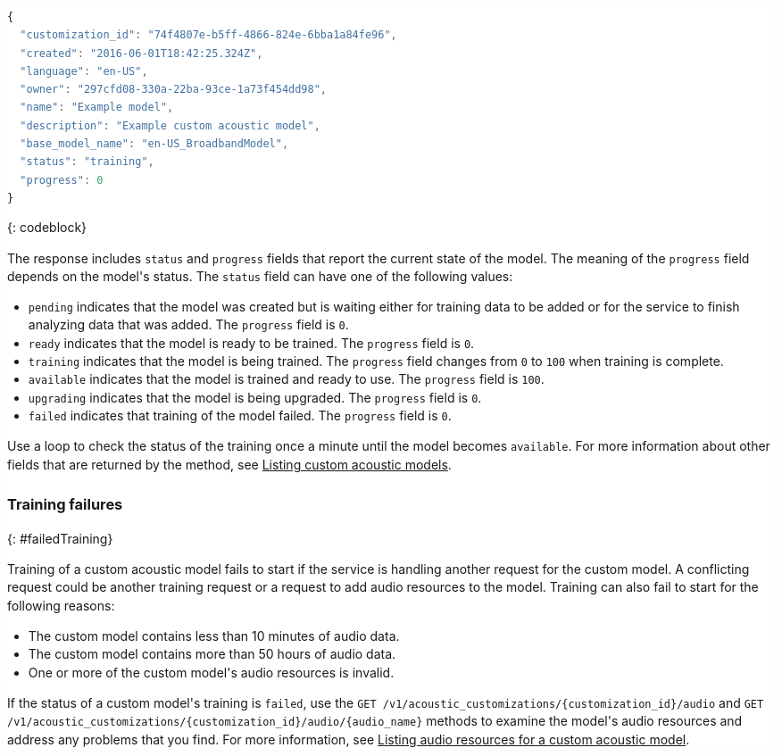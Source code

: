 ```javascript
{
  "customization_id": "74f4807e-b5ff-4866-824e-6bba1a84fe96",
  "created": "2016-06-01T18:42:25.324Z",
  "language": "en-US",
  "owner": "297cfd08-330a-22ba-93ce-1a73f454dd98",
  "name": "Example model",
  "description": "Example custom acoustic model",
  "base_model_name": "en-US_BroadbandModel",
  "status": "training",
  "progress": 0
}
```
{: codeblock}

The response includes `status` and `progress` fields that report the current state of the model. The meaning of the `progress` field depends on the model's status. The `status` field can have one of the following values:

-   `pending` indicates that the model was created but is waiting either for training data to be added or for the service to finish analyzing data that was added. The `progress` field is `0`.
-   `ready` indicates that the model is ready to be trained. The `progress` field is `0`.
-   `training` indicates that the model is being trained. The `progress` field changes from `0` to `100` when training is complete. 
-   `available` indicates that the model is trained and ready to use. The `progress` field is `100`.
-   `upgrading` indicates that the model is being upgraded. The `progress` field is `0`.
-   `failed` indicates that training of the model failed. The `progress` field is `0`.

Use a loop to check the status of the training once a minute until the model becomes `available`. For more information about other fields that are returned by the method, see [Listing custom acoustic models](/docs/services/speech-to-text-icp/acoustic-models.html#listModels).

### Training failures
{: #failedTraining}

Training of a custom acoustic model fails to start if the service is handling another request for the custom model. A conflicting request could be another training request or a request to add audio resources to the model. Training can also fail to start for the following reasons:

-   The custom model contains less than 10 minutes of audio data.
-   The custom model contains more than 50 hours of audio data.
-   One or more of the custom model's audio resources is invalid.

If the status of a custom model's training is `failed`, use the `GET /v1/acoustic_customizations/{customization_id}/audio` and `GET /v1/acoustic_customizations/{customization_id}/audio/{audio_name}` methods to examine the model's audio resources and address any problems that you find. For more information, see [Listing audio resources for a custom acoustic model](/docs/services/speech-to-text-icp/acoustic-audio.html#listAudio).
